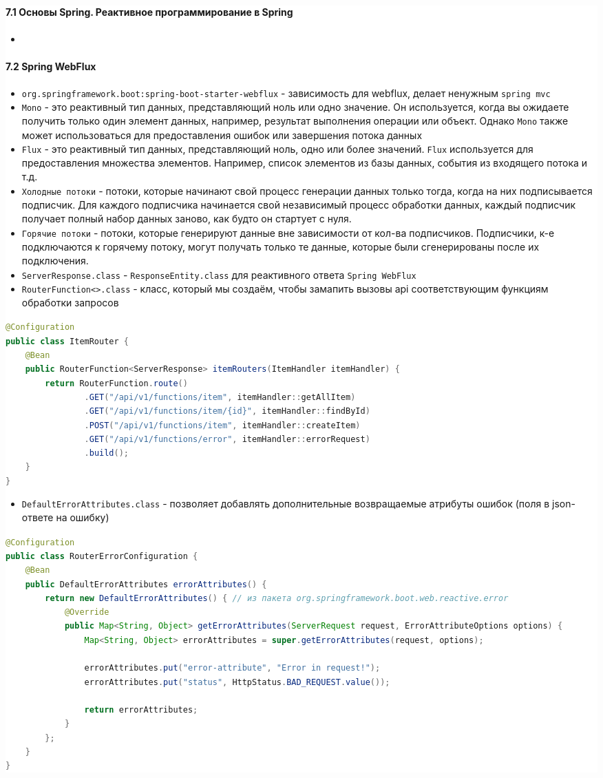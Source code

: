 #### 7.1 Основы Spring. Реактивное программирование в Spring
* 


#### 7.2 Spring WebFlux
* `org.springframework.boot:spring-boot-starter-webflux` - зависимость для webflux, делает ненужным `spring mvc`
* `Mono` - это реактивный тип данных, представляющий ноль или одно значение. Он используется, когда вы ожидаете получить только один элемент данных, например, результат выполнения операции или объект. Однако `Mono` также может использоваться для предоставления ошибок или завершения потока данных
* `Flux` - это реактивный тип данных, представляющий ноль, одно или более значений. `Flux` используется для предоставления множества элементов. Например, список элементов из базы данных, события из входящего потока и т.д.
* `Холодные потоки` - потоки, которые начинают свой процесс генерации данных только тогда, когда на них подписывается подписчик. Для каждого подписчика начинается свой независимый процесс обработки данных, каждый подписчик получает полный набор данных заново, как будто он стартует с нуля.
* `Горячие потоки` - потоки, которые генерируют данные вне зависимости от кол-ва подписчиков. Подписчики, к-е подключаются к горячему потоку, могут получать только те данные, которые были сгенерированы после их подключения.
* `ServerResponse.class` - `ResponseEntity.class` для реактивного ответа `Spring WebFlux`
* `RouterFunction<>.class` - класс, который мы создаём, чтобы замапить вызовы api соответствующим функциям обработки запросов
```java
@Configuration
public class ItemRouter {
    @Bean
    public RouterFunction<ServerResponse> itemRouters(ItemHandler itemHandler) {
        return RouterFunction.route()
                .GET("/api/v1/functions/item", itemHandler::getAllItem)
                .GET("/api/v1/functions/item/{id}", itemHandler::findById)
                .POST("/api/v1/functions/item", itemHandler::createItem)
                .GET("/api/v1/functions/error", itemHandler::errorRequest)
                .build();
    }
}
```
* `DefaultErrorAttributes.class` - позволяет добавлять дополнительные возвращаемые атрибуты ошибок (поля в json-ответе на ошибку)
```java
@Configuration
public class RouterErrorConfiguration {
    @Bean
    public DefaultErrorAttributes errorAttributes() {
        return new DefaultErrorAttributes() { // из пакета org.springframework.boot.web.reactive.error
            @Override
            public Map<String, Object> getErrorAttributes(ServerRequest request, ErrorAttributeOptions options) {
                Map<String, Object> errorAttributes = super.getErrorAttributes(request, options);
                
                errorAttributes.put("error-attribute", "Error in request!");
                errorAttributes.put("status", HttpStatus.BAD_REQUEST.value());
                
                return errorAttributes;
            }
        };
    }
}
```
